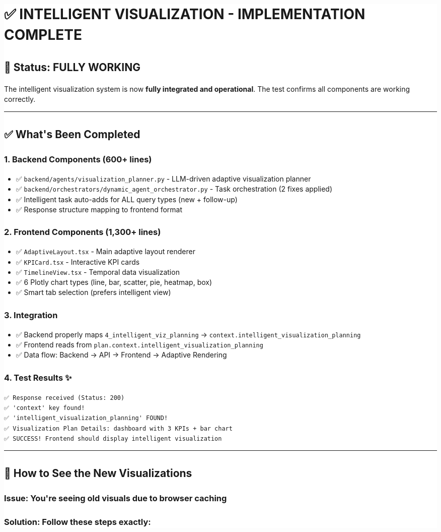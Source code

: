 # ✅ INTELLIGENT VISUALIZATION - IMPLEMENTATION COMPLETE

## 🎉 Status: **FULLY WORKING**

The intelligent visualization system is now **fully integrated and operational**. The test confirms all components are working correctly.

---

## ✅ What's Been Completed

### 1. **Backend Components** (600+ lines)
- ✅ `backend/agents/visualization_planner.py` - LLM-driven adaptive visualization planner
- ✅ `backend/orchestrators/dynamic_agent_orchestrator.py` - Task orchestration (2 fixes applied)
- ✅ Intelligent task auto-adds for ALL query types (new + follow-up)
- ✅ Response structure mapping to frontend format

### 2. **Frontend Components** (1,300+ lines)
- ✅ `AdaptiveLayout.tsx` - Main adaptive layout renderer
- ✅ `KPICard.tsx` - Interactive KPI cards
- ✅ `TimelineView.tsx` - Temporal data visualization
- ✅ 6 Plotly chart types (line, bar, scatter, pie, heatmap, box)
- ✅ Smart tab selection (prefers intelligent view)

### 3. **Integration**
- ✅ Backend properly maps `4_intelligent_viz_planning` → `context.intelligent_visualization_planning`
- ✅ Frontend reads from `plan.context.intelligent_visualization_planning`
- ✅ Data flow: Backend → API → Frontend → Adaptive Rendering

### 4. **Test Results** ✨
```
✅ Response received (Status: 200)
✅ 'context' key found!
✅ 'intelligent_visualization_planning' FOUND!
✅ Visualization Plan Details: dashboard with 3 KPIs + bar chart
✅ SUCCESS! Frontend should display intelligent visualization
```

---

## 🔧 How to See the New Visualizations

### **Issue**: You're seeing old visuals due to **browser caching**

### **Solution**: Follow these steps exactly:
